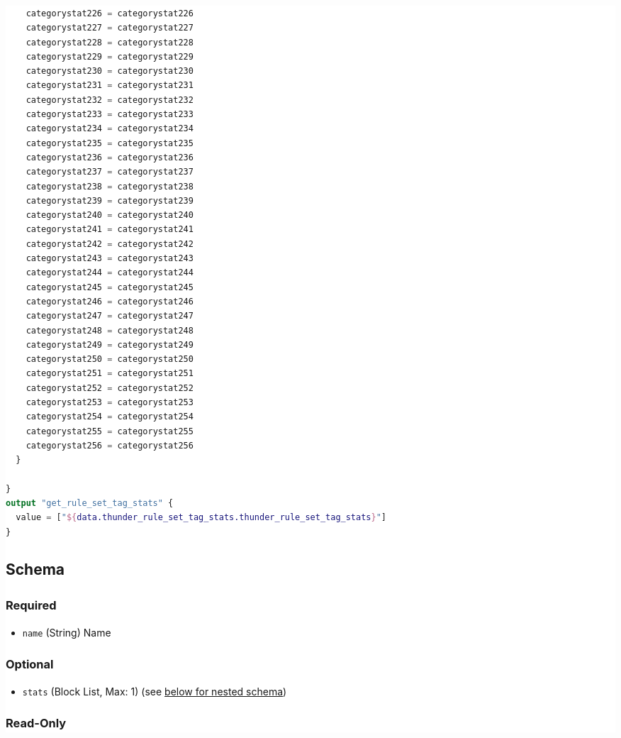 ```terraform
    categorystat226 = categorystat226
    categorystat227 = categorystat227
    categorystat228 = categorystat228
    categorystat229 = categorystat229
    categorystat230 = categorystat230
    categorystat231 = categorystat231
    categorystat232 = categorystat232
    categorystat233 = categorystat233
    categorystat234 = categorystat234
    categorystat235 = categorystat235
    categorystat236 = categorystat236
    categorystat237 = categorystat237
    categorystat238 = categorystat238
    categorystat239 = categorystat239
    categorystat240 = categorystat240
    categorystat241 = categorystat241
    categorystat242 = categorystat242
    categorystat243 = categorystat243
    categorystat244 = categorystat244
    categorystat245 = categorystat245
    categorystat246 = categorystat246
    categorystat247 = categorystat247
    categorystat248 = categorystat248
    categorystat249 = categorystat249
    categorystat250 = categorystat250
    categorystat251 = categorystat251
    categorystat252 = categorystat252
    categorystat253 = categorystat253
    categorystat254 = categorystat254
    categorystat255 = categorystat255
    categorystat256 = categorystat256
  }

}
output "get_rule_set_tag_stats" {
  value = ["${data.thunder_rule_set_tag_stats.thunder_rule_set_tag_stats}"]
}
```


## Schema

### Required

- `name` (String) Name

### Optional

- `stats` (Block List, Max: 1) (see [below for nested schema](#nestedblock--stats))

### Read-Only
